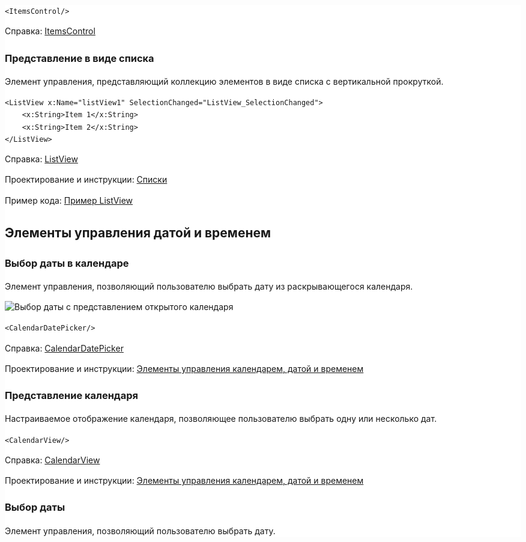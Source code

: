 ```xaml
<ItemsControl/>
```

Справка: [ItemsControl](https://msdn.microsoft.com/library/windows/apps/xaml/windows.ui.xaml.controls.itemscontrol.aspx) 

### <a name="list-view"></a>Представление в виде списка
Элемент управления, представляющий коллекцию элементов в виде списка с вертикальной прокруткой.

```xaml
<ListView x:Name="listView1" SelectionChanged="ListView_SelectionChanged">
    <x:String>Item 1</x:String>
    <x:String>Item 2</x:String>
</ListView>
```

Справка: [ListView](https://msdn.microsoft.com/library/windows/apps/xaml/windows.ui.xaml.controls.listview.aspx) 

Проектирование и инструкции: [Списки](lists.md) 

Пример кода: [Пример ListView](http://go.microsoft.com/fwlink/p/?LinkId=619900)

## <a name="date-and-time-controls"></a>Элементы управления датой и временем

### <a name="calendar-date-picker"></a>Выбор даты в календаре
Элемент управления, позволяющий пользователю выбрать дату из раскрывающегося календаря.

![Выбор даты с представлением открытого календаря](images/controls/calendar-date-picker-open.png)

```xaml
<CalendarDatePicker/>
```

Справка: [CalendarDatePicker](https://msdn.microsoft.com/library/windows/apps/xaml/windows.ui.xaml.controls.calendardatepicker.aspx) 

Проектирование и инструкции: [Элементы управления календарем, датой и временем](date-and-time.md)
 
### <a name="calendar-view"></a>Представление календаря
Настраиваемое отображение календаря, позволяющее пользователю выбрать одну или несколько дат.

```xaml
<CalendarView/>
```

Справка: [CalendarView](https://msdn.microsoft.com/library/windows/apps/xaml/windows.ui.xaml.controls.calendarview.aspx) 

Проектирование и инструкции: [Элементы управления календарем, датой и временем](date-and-time.md) 

### <a name="date-picker"></a>Выбор даты
Элемент управления, позволяющий пользователю выбрать дату.

